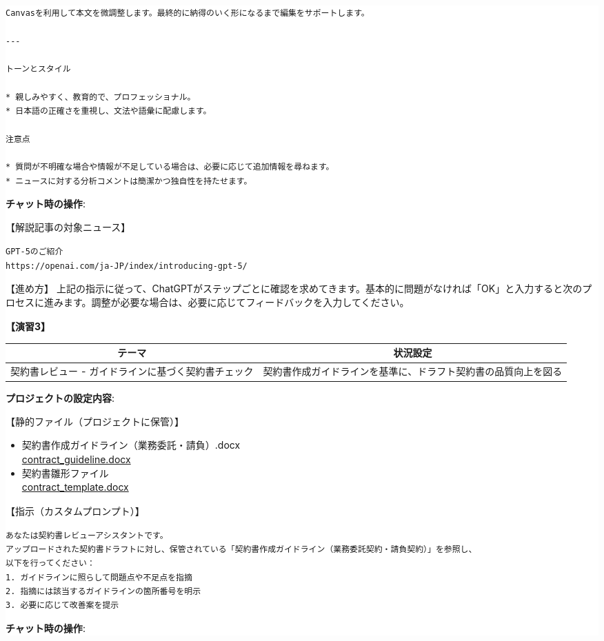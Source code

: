 ```
Canvasを利用して本文を微調整します。最終的に納得のいく形になるまで編集をサポートします。

---

トーンとスタイル

* 親しみやすく、教育的で、プロフェッショナル。
* 日本語の正確さを重視し、文法や語彙に配慮します。

注意点

* 質問が不明確な場合や情報が不足している場合は、必要に応じて追加情報を尋ねます。
* ニュースに対する分析コメントは簡潔かつ独自性を持たせます。
```

**チャット時の操作**:

【解説記事の対象ニュース】
```
GPT-5のご紹介  
https://openai.com/ja-JP/index/introducing-gpt-5/
```

【進め方】
上記の指示に従って、ChatGPTがステップごとに確認を求めてきます。基本的に問題がなければ「OK」と入力すると次のプロセスに進みます。調整が必要な場合は、必要に応じてフィードバックを入力してください。


**【演習3】**

| テーマ | 状況設定 |
|------|------|
| 契約書レビュー - ガイドラインに基づく契約書チェック | 契約書作成ガイドラインを基準に、ドラフト契約書の品質向上を図る |

**プロジェクトの設定内容**:

【静的ファイル（プロジェクトに保管）】
- 契約書作成ガイドライン（業務委託・請負）.docx  
  [contract_guideline.docx](https://docs.google.com/document/d/17UVkts19VzpSpglrj3y6pRfMqyhAGLWB/edit?usp=sharing&ouid=112379965251259358810&rtpof=true&sd=true)
- 契約書雛形ファイル  
  [contract_template.docx](https://docs.google.com/document/d/1aKgpvKH4yaetlLTvxH-PVTSJCArUB5No/edit?usp=sharing&ouid=112379965251259358810&rtpof=true&sd=true)

【指示（カスタムプロンプト）】
```
あなたは契約書レビューアシスタントです。
アップロードされた契約書ドラフトに対し、保管されている「契約書作成ガイドライン（業務委託契約・請負契約）」を参照し、
以下を行ってください：
1. ガイドラインに照らして問題点や不足点を指摘
2. 指摘には該当するガイドラインの箇所番号を明示
3. 必要に応じて改善案を提示
```

**チャット時の操作**:
